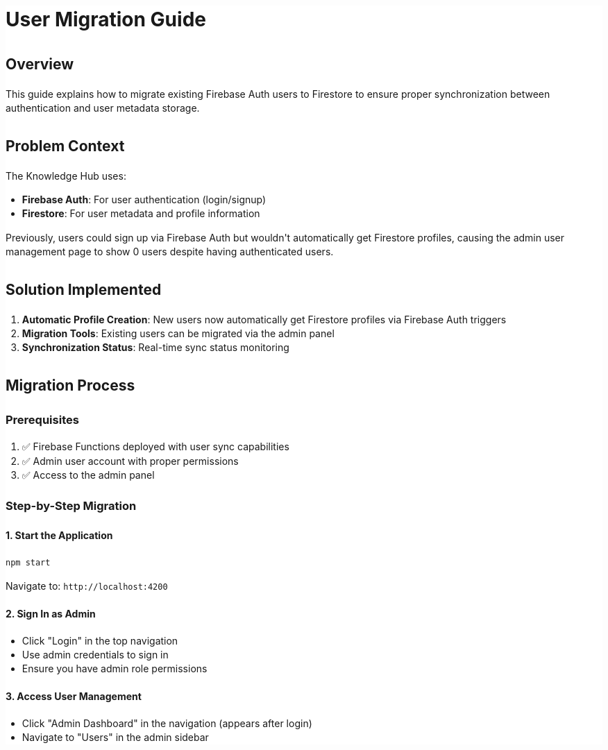 # User Migration Guide

## Overview

This guide explains how to migrate existing Firebase Auth users to Firestore to ensure proper synchronization between authentication and user metadata storage.

## Problem Context

The Knowledge Hub uses:
- **Firebase Auth**: For user authentication (login/signup)
- **Firestore**: For user metadata and profile information

Previously, users could sign up via Firebase Auth but wouldn't automatically get Firestore profiles, causing the admin user management page to show 0 users despite having authenticated users.

## Solution Implemented

1. **Automatic Profile Creation**: New users now automatically get Firestore profiles via Firebase Auth triggers
2. **Migration Tools**: Existing users can be migrated via the admin panel
3. **Synchronization Status**: Real-time sync status monitoring

## Migration Process

### Prerequisites

1. ✅ Firebase Functions deployed with user sync capabilities
2. ✅ Admin user account with proper permissions
3. ✅ Access to the admin panel

### Step-by-Step Migration

#### 1. Start the Application

```bash
npm start
```

Navigate to: `http://localhost:4200`

#### 2. Sign In as Admin

- Click "Login" in the top navigation
- Use admin credentials to sign in
- Ensure you have admin role permissions

#### 3. Access User Management

- Click "Admin Dashboard" in the navigation (appears after login)
- Navigate to "Users" in the admin sidebar
